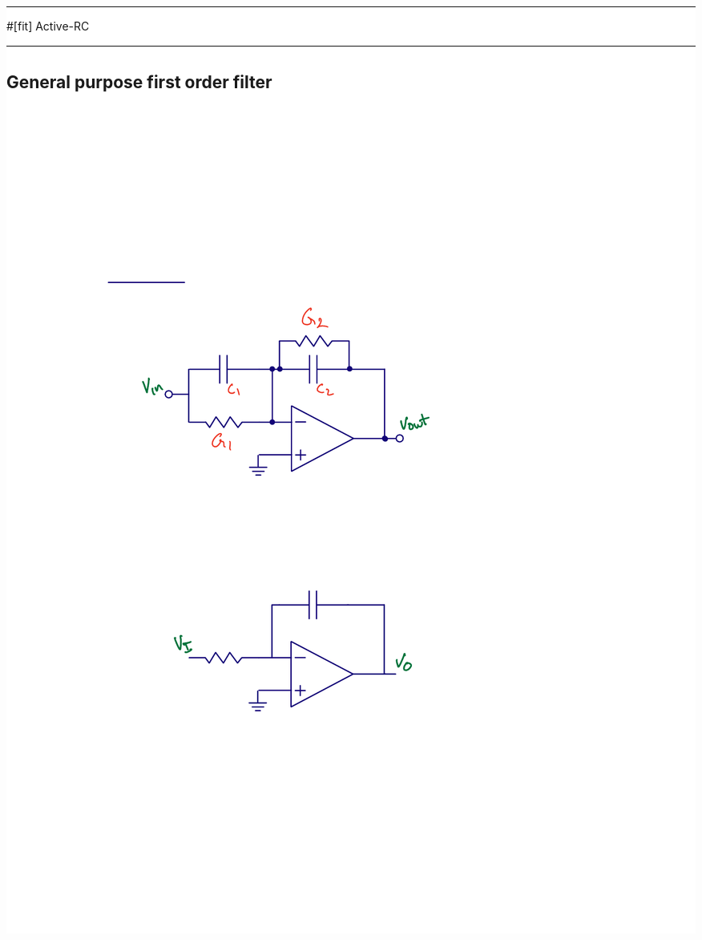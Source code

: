 
---

#[fit] Active-RC



---

## General purpose first order filter




![left fit](../media/l4_activerc_first.pdf)


[^2]: [Schrödinger equation](https://en.wikipedia.org/wiki/Schrödinger_equation)
[^3]: [Fermi-Dirac statistics](https://en.wikipedia.org/wiki/Fermi–Dirac_statistics)
[^1]: [Maxwell's equations](https://en.wikipedia.org/wiki/Maxwell%27s_equations)
[^4]: [Boolean algebra](https://en.wikipedia.org/wiki/Boolean_algebra)